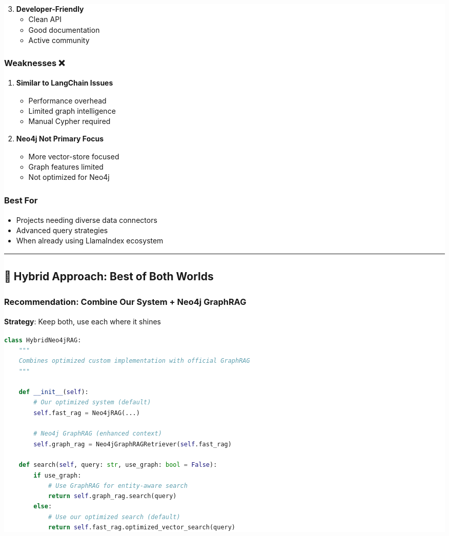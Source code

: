 3. **Developer-Friendly**
   - Clean API
   - Good documentation
   - Active community

### Weaknesses ❌

1. **Similar to LangChain Issues**
   - Performance overhead
   - Limited graph intelligence
   - Manual Cypher required

2. **Neo4j Not Primary Focus**
   - More vector-store focused
   - Graph features limited
   - Not optimized for Neo4j

### Best For

- Projects needing diverse data connectors
- Advanced query strategies
- When already using LlamaIndex ecosystem

---

## 🎯 Hybrid Approach: Best of Both Worlds

### Recommendation: Combine Our System + Neo4j GraphRAG

**Strategy**: Keep both, use each where it shines

```python
class HybridNeo4jRAG:
    """
    Combines optimized custom implementation with official GraphRAG
    """
    
    def __init__(self):
        # Our optimized system (default)
        self.fast_rag = Neo4jRAG(...)
        
        # Neo4j GraphRAG (enhanced context)
        self.graph_rag = Neo4jGraphRAGRetriever(self.fast_rag)
    
    def search(self, query: str, use_graph: bool = False):
        if use_graph:
            # Use GraphRAG for entity-aware search
            return self.graph_rag.search(query)
        else:
            # Use our optimized search (default)
            return self.fast_rag.optimized_vector_search(query)
```
